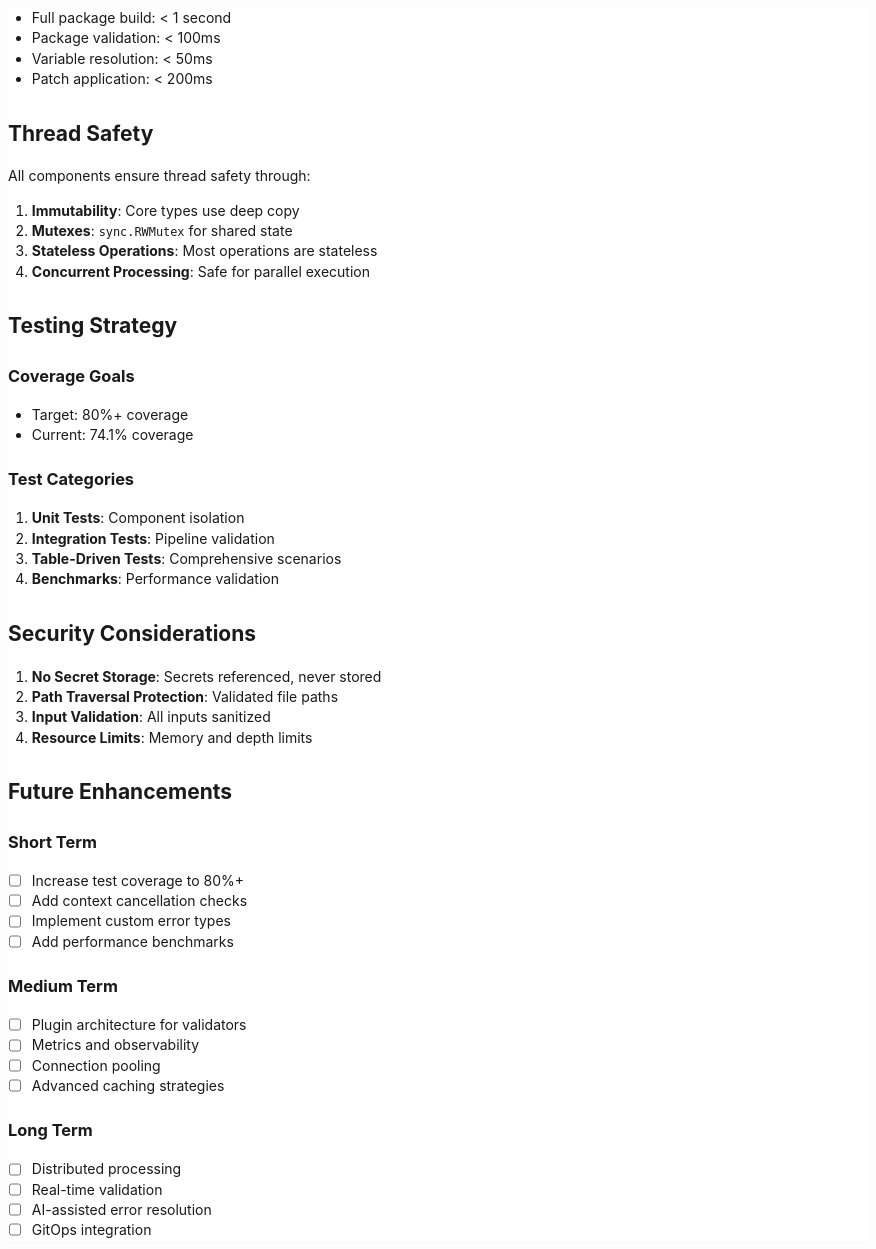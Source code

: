 - Full package build: < 1 second
- Package validation: < 100ms
- Variable resolution: < 50ms
- Patch application: < 200ms

## Thread Safety

All components ensure thread safety through:

1. **Immutability**: Core types use deep copy
2. **Mutexes**: `sync.RWMutex` for shared state
3. **Stateless Operations**: Most operations are stateless
4. **Concurrent Processing**: Safe for parallel execution

## Testing Strategy

### Coverage Goals
- Target: 80%+ coverage
- Current: 74.1% coverage

### Test Categories
1. **Unit Tests**: Component isolation
2. **Integration Tests**: Pipeline validation
3. **Table-Driven Tests**: Comprehensive scenarios
4. **Benchmarks**: Performance validation

## Security Considerations

1. **No Secret Storage**: Secrets referenced, never stored
2. **Path Traversal Protection**: Validated file paths
3. **Input Validation**: All inputs sanitized
4. **Resource Limits**: Memory and depth limits

## Future Enhancements

### Short Term
- [ ] Increase test coverage to 80%+
- [ ] Add context cancellation checks
- [ ] Implement custom error types
- [ ] Add performance benchmarks

### Medium Term
- [ ] Plugin architecture for validators
- [ ] Metrics and observability
- [ ] Connection pooling
- [ ] Advanced caching strategies

### Long Term
- [ ] Distributed processing
- [ ] Real-time validation
- [ ] AI-assisted error resolution
- [ ] GitOps integration
